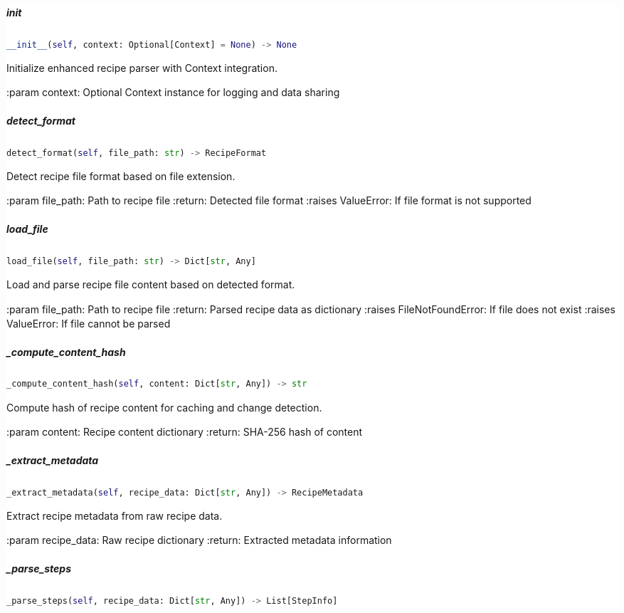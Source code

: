 ##### __init__

```python
__init__(self, context: Optional[Context] = None) -> None
```

Initialize enhanced recipe parser with Context integration.

:param context: Optional Context instance for logging and data sharing

##### detect_format

```python
detect_format(self, file_path: str) -> RecipeFormat
```

Detect recipe file format based on file extension.

:param file_path: Path to recipe file
:return: Detected file format
:raises ValueError: If file format is not supported

##### load_file

```python
load_file(self, file_path: str) -> Dict[str, Any]
```

Load and parse recipe file content based on detected format.

:param file_path: Path to recipe file
:return: Parsed recipe data as dictionary
:raises FileNotFoundError: If file does not exist
:raises ValueError: If file cannot be parsed

##### _compute_content_hash

```python
_compute_content_hash(self, content: Dict[str, Any]) -> str
```

Compute hash of recipe content for caching and change detection.

:param content: Recipe content dictionary
:return: SHA-256 hash of content

##### _extract_metadata

```python
_extract_metadata(self, recipe_data: Dict[str, Any]) -> RecipeMetadata
```

Extract recipe metadata from raw recipe data.

:param recipe_data: Raw recipe dictionary
:return: Extracted metadata information

##### _parse_steps

```python
_parse_steps(self, recipe_data: Dict[str, Any]) -> List[StepInfo]
```
